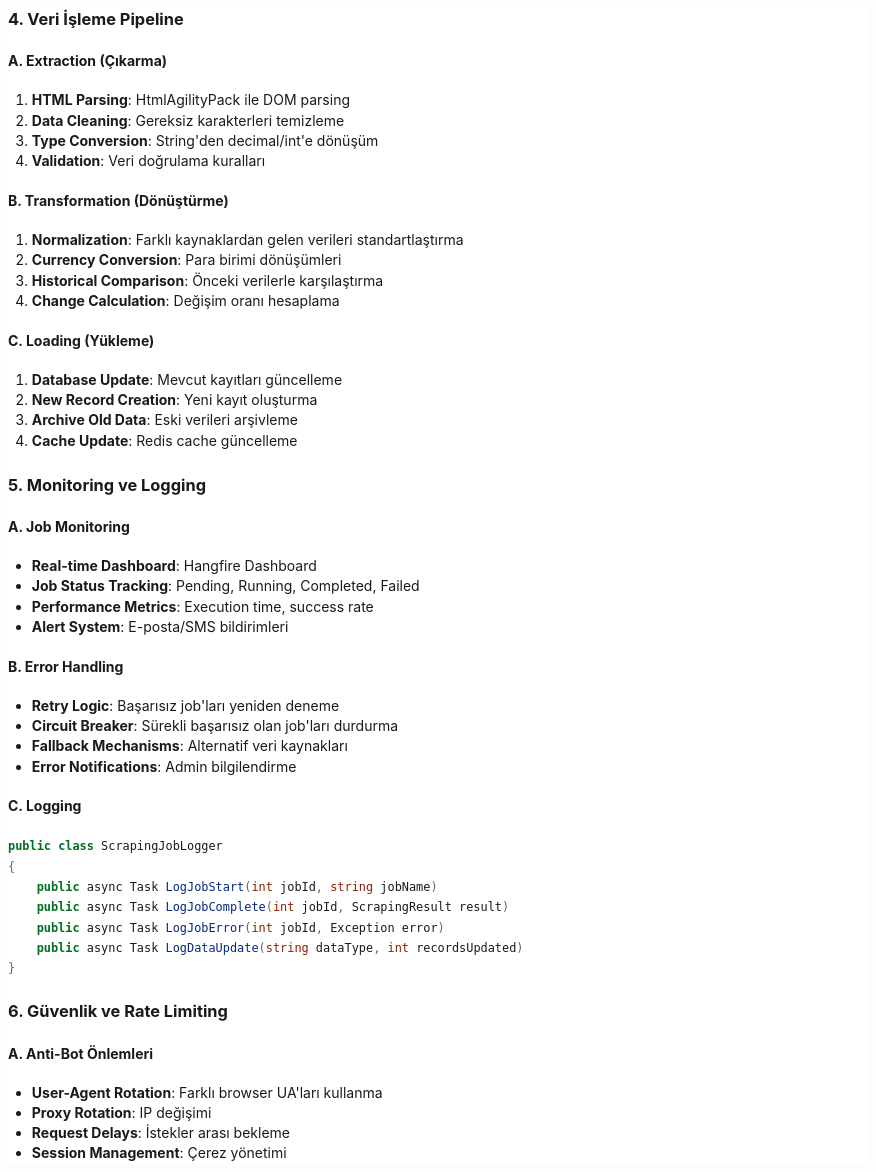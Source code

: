 ```json
```

### 4. Veri İşleme Pipeline

#### A. Extraction (Çıkarma)
1. **HTML Parsing**: HtmlAgilityPack ile DOM parsing
2. **Data Cleaning**: Gereksiz karakterleri temizleme
3. **Type Conversion**: String'den decimal/int'e dönüşüm
4. **Validation**: Veri doğrulama kuralları

#### B. Transformation (Dönüştürme)
1. **Normalization**: Farklı kaynaklardan gelen verileri standartlaştırma
2. **Currency Conversion**: Para birimi dönüşümleri
3. **Historical Comparison**: Önceki verilerle karşılaştırma
4. **Change Calculation**: Değişim oranı hesaplama

#### C. Loading (Yükleme)
1. **Database Update**: Mevcut kayıtları güncelleme
2. **New Record Creation**: Yeni kayıt oluşturma
3. **Archive Old Data**: Eski verileri arşivleme
4. **Cache Update**: Redis cache güncelleme

### 5. Monitoring ve Logging

#### A. Job Monitoring
- **Real-time Dashboard**: Hangfire Dashboard
- **Job Status Tracking**: Pending, Running, Completed, Failed
- **Performance Metrics**: Execution time, success rate
- **Alert System**: E-posta/SMS bildirimleri

#### B. Error Handling
- **Retry Logic**: Başarısız job'ları yeniden deneme
- **Circuit Breaker**: Sürekli başarısız olan job'ları durdurma
- **Fallback Mechanisms**: Alternatif veri kaynakları
- **Error Notifications**: Admin bilgilendirme

#### C. Logging
```csharp
public class ScrapingJobLogger
{
    public async Task LogJobStart(int jobId, string jobName)
    public async Task LogJobComplete(int jobId, ScrapingResult result)
    public async Task LogJobError(int jobId, Exception error)
    public async Task LogDataUpdate(string dataType, int recordsUpdated)
}
```

### 6. Güvenlik ve Rate Limiting

#### A. Anti-Bot Önlemleri
- **User-Agent Rotation**: Farklı browser UA'ları kullanma
- **Proxy Rotation**: IP değişimi
- **Request Delays**: İstekler arası bekleme
- **Session Management**: Çerez yönetimi

